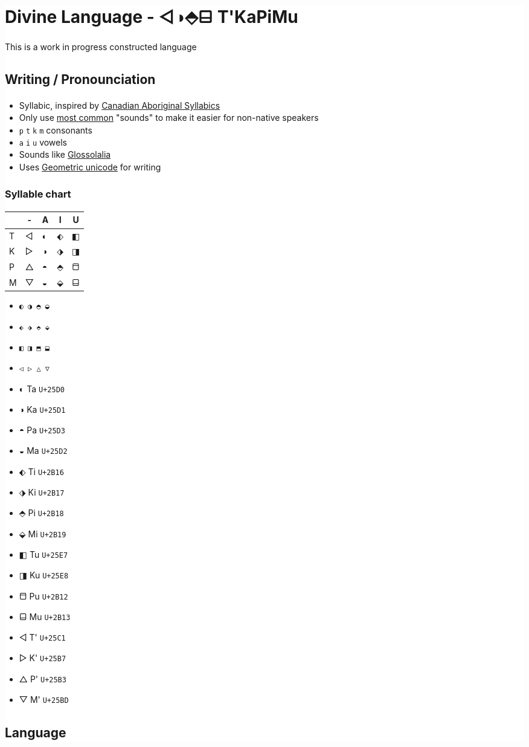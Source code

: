 # Divine Language - ◁◑⬘⬓ T'KaPiMu

This is a work in progress constructed language

## Writing / Pronounciation

- Syllabic, inspired by [Canadian Aboriginal Syllabics](https://en.wikipedia.org/wiki/Canadian_Aboriginal_syllabics)
- Only use [most common](https://www.quora.com/What-are-the-most-commonly-used-sounds-from-the-IPA?share=1) "sounds" to make it easier for non-native speakers
- `p` `t` `k` `m` consonants
- `a` `i` `u` vowels
- Sounds like [Glossolalia](https://en.wikipedia.org/wiki/Speaking_in_tongues)
- Uses [Geometric unicode](https://en.wikipedia.org/wiki/Geometric_Shapes) for writing

### Syllable chart

|   | - | A | I | U |
|---|---|---|---|---|
| T | ◁ | ◐ | ⬖ | ◧ |
| K | ▷ | ◑ | ⬗ | ◨ |
| P | △ | ◓ | ⬘ | ⬒ |
| M | ▽ | ◒ | ⬙ | ⬓ |

- `◐ ◑ ◓ ◒`
- `⬖ ⬗ ⬘ ⬙`
- `◧ ◨ ⬒ ⬓`
- `◁ ▷ △ ▽`

- ◐ Ta `U+25D0`
- ◑ Ka `U+25D1`
- ◓ Pa `U+25D3`
- ◒ Ma `U+25D2`

- ⬖ Ti `U+2B16`
- ⬗ Ki `U+2B17`
- ⬘ Pi `U+2B18`
- ⬙ Mi `U+2B19`

- ◧ Tu `U+25E7`
- ◨ Ku `U+25E8`
- ⬒ Pu `U+2B12`
- ⬓ Mu `U+2B13`

- ◁ T' `U+25C1`
- ▷ K' `U+25B7`
- △ P' `U+25B3`
- ▽ M' `U+25BD`

## Language

